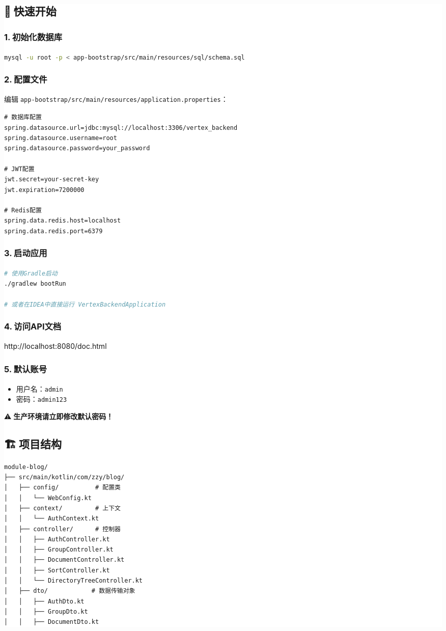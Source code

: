 ## 🚀 快速开始

### 1. 初始化数据库

```bash
mysql -u root -p < app-bootstrap/src/main/resources/sql/schema.sql
```

### 2. 配置文件

编辑 `app-bootstrap/src/main/resources/application.properties`：

```properties
# 数据库配置
spring.datasource.url=jdbc:mysql://localhost:3306/vertex_backend
spring.datasource.username=root
spring.datasource.password=your_password

# JWT配置
jwt.secret=your-secret-key
jwt.expiration=7200000

# Redis配置
spring.data.redis.host=localhost
spring.data.redis.port=6379
```

### 3. 启动应用

```bash
# 使用Gradle启动
./gradlew bootRun

# 或者在IDEA中直接运行 VertexBackendApplication
```

### 4. 访问API文档

http://localhost:8080/doc.html

### 5. 默认账号

- 用户名：`admin`
- 密码：`admin123`

⚠️ **生产环境请立即修改默认密码！**

## 🏗️ 项目结构

```
module-blog/
├── src/main/kotlin/com/zzy/blog/
│   ├── config/          # 配置类
│   │   └── WebConfig.kt
│   ├── context/         # 上下文
│   │   └── AuthContext.kt
│   ├── controller/      # 控制器
│   │   ├── AuthController.kt
│   │   ├── GroupController.kt
│   │   ├── DocumentController.kt
│   │   ├── SortController.kt
│   │   └── DirectoryTreeController.kt
│   ├── dto/            # 数据传输对象
│   │   ├── AuthDto.kt
│   │   ├── GroupDto.kt
│   │   ├── DocumentDto.kt
```